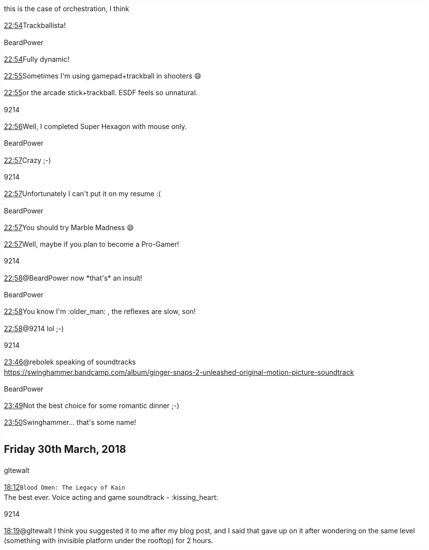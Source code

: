 this is the case of orchestration, I think

[22:54](#msg5abd6ea8e4ff28713a8ad76c)Trackballista!

BeardPower

[22:54](#msg5abd6eb0c574b1aa3e493028)Fully dynamic!

[22:55](#msg5abd6edac574b1aa3e49306b)Sometimes I'm using gamepad+trackball in shooters :smile:

[22:55](#msg5abd6efb27c509a774ba50de)or the arcade stick+trackball. ESDF feels so unnatural.

9214

[22:56](#msg5abd6f11c4d0ae800716fb35)Well, I completed Super Hexagon with mouse only.

BeardPower

[22:57](#msg5abd6f42bb1018b37a3ce2f5)Crazy ;-)

9214

[22:57](#msg5abd6f4b458cbde5578e51ed)Unfortunately I can't put it on my resume :(

BeardPower

[22:57](#msg5abd6f4e5f188ccc150f44e6)You should try Marble Madness :smile:

[22:57](#msg5abd6f68e3d0b1ff2c81034a)Well, maybe if you plan to become a Pro-Gamer!

9214

[22:58](#msg5abd6f8d92f5d62057749cca)@BeardPower now \*that's* an insult!

BeardPower

[22:58](#msg5abd6f9092f5d62057749cd1)You know I'm :older\_man: , the reflexes are slow, son!

[22:58](#msg5abd6f9dc574b1aa3e49337d)@9214 lol ;-)

9214

[23:46](#msg5abd7ac0270d7d3708735134)@rebolek speaking of soundtracks  
https://swinghammer.bandcamp.com/album/ginger-snaps-2-unleashed-original-motion-picture-soundtrack

BeardPower

[23:49](#msg5abd7b9cc4d0ae80071728c8)Not the best choice for some romantic dinner ;-)

[23:50](#msg5abd7bbac574b1aa3e49611b)Swinghammer... that's some name!

## Friday 30th March, 2018

gltewalt

[18:12](#msg5abe7e15270d7d370877aaa2)`Blood Omen: The Legacy of Kain`  
The best ever. Voice acting and game soundtrack - :kissing\_heart:

9214

[18:19](#msg5abe7fc6c574b1aa3e4dbac2)@gltewalt I think you suggested it to me after my blog post, and I said that gave up on it after wondering on the same level (something with invisible platform under the rooftop) for 2 hours.

